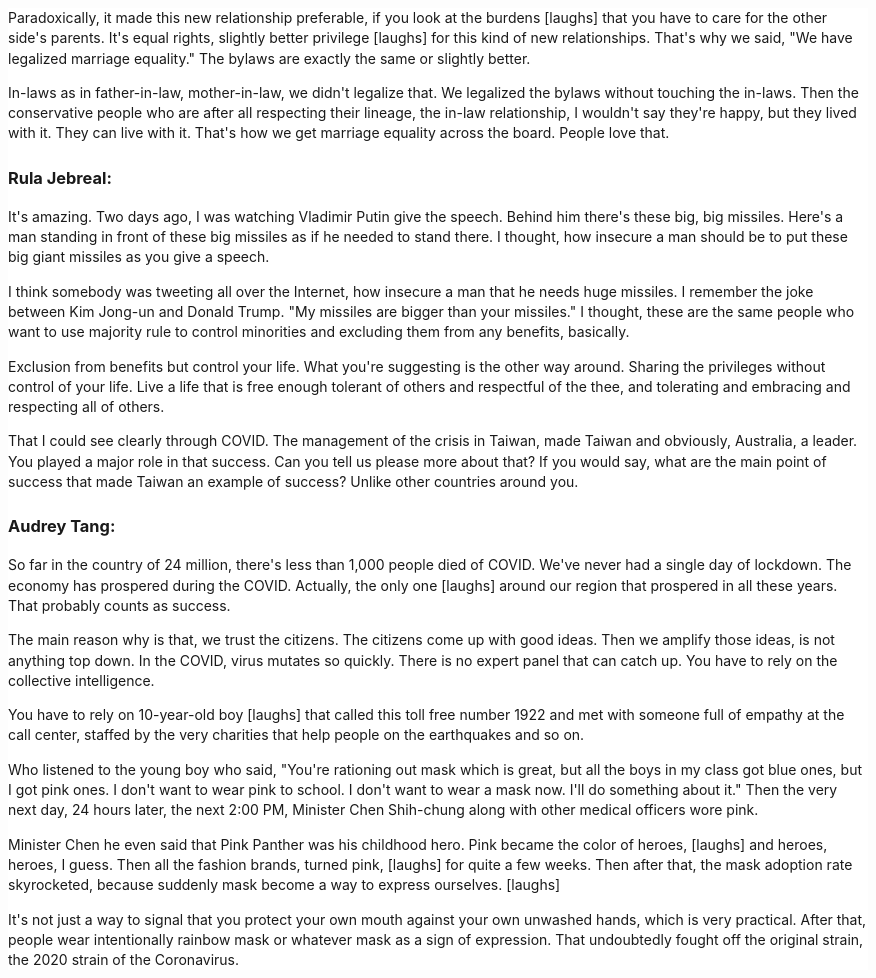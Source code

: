 Paradoxically, it made this new relationship preferable, if you look at the burdens [laughs] that you have to care for the other side's parents. It's equal rights, slightly better privilege [laughs] for this kind of new relationships. That's why we said, "We have legalized marriage equality." The bylaws are exactly the same or slightly better.

In-laws as in father-in-law, mother-in-law, we didn't legalize that. We legalized the bylaws without touching the in-laws. Then the conservative people who are after all respecting their lineage, the in-law relationship, I wouldn't say they're happy, but they lived with it. They can live with it. That's how we get marriage equality across the board. People love that.

### Rula Jebreal:
It's amazing. Two days ago, I was watching Vladimir Putin give the speech. Behind him there's these big, big missiles. Here's a man standing in front of these big missiles as if he needed to stand there. I thought, how insecure a man should be to put these big giant missiles as you give a speech.

I think somebody was tweeting all over the Internet, how insecure a man that he needs huge missiles. I remember the joke between Kim Jong-un and Donald Trump. "My missiles are bigger than your missiles." I thought, these are the same people who want to use majority rule to control minorities and excluding them from any benefits, basically.

Exclusion from benefits but control your life. What you're suggesting is the other way around. Sharing the privileges without control of your life. Live a life that is free enough tolerant of others and respectful of the thee, and tolerating and embracing and respecting all of others.

That I could see clearly through COVID. The management of the crisis in Taiwan, made Taiwan and obviously, Australia, a leader. You played a major role in that success. Can you tell us please more about that? If you would say, what are the main point of success that made Taiwan an example of success? Unlike other countries around you.

### Audrey Tang:
So far in the country of 24 million, there's less than 1,000 people died of COVID. We've never had a single day of lockdown. The economy has prospered during the COVID. Actually, the only one [laughs] around our region that prospered in all these years. That probably counts as success.

The main reason why is that, we trust the citizens. The citizens come up with good ideas. Then we amplify those ideas, is not anything top down. In the COVID, virus mutates so quickly. There is no expert panel that can catch up. You have to rely on the collective intelligence.

You have to rely on 10-year-old boy [laughs] that called this toll free number 1922 and met with someone full of empathy at the call center, staffed by the very charities that help people on the earthquakes and so on.

Who listened to the young boy who said, "You're rationing out mask which is great, but all the boys in my class got blue ones, but I got pink ones. I don't want to wear pink to school. I don't want to wear a mask now. I'll do something about it." Then the very next day, 24 hours later, the next 2:00 PM, Minister Chen Shih-chung along with other medical officers wore pink.

Minister Chen he even said that Pink Panther was his childhood hero. Pink became the color of heroes, [laughs] and heroes, heroes, I guess. Then all the fashion brands, turned pink, [laughs] for quite a few weeks. Then after that, the mask adoption rate skyrocketed, because suddenly mask become a way to express ourselves. [laughs]

It's not just a way to signal that you protect your own mouth against your own unwashed hands, which is very practical. After that, people wear intentionally rainbow mask or whatever mask as a sign of expression. That undoubtedly fought off the original strain, the 2020 strain of the Coronavirus.
